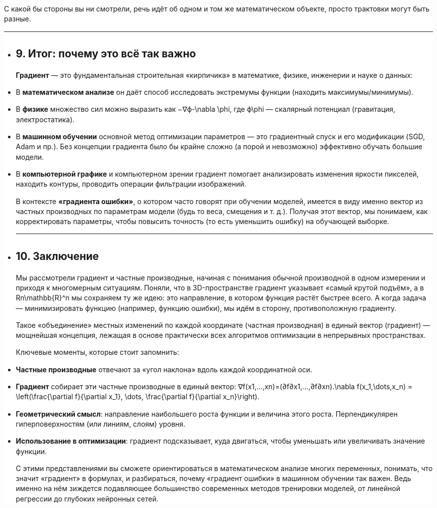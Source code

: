   С какой бы стороны вы ни смотрели, речь идёт об одном и том же математическом объекте, просто трактовки могут быть разные.
  
  ---
- ## 9. Итог: почему это всё так важно
  
  **Градиент** — это фундаментальная строительная «кирпичика» в математике, физике, инженерии и науке о данных:
- В **математическом анализе** он даёт способ исследовать экстремумы функции (находить максимумы/минимумы).
- В **физике** множество сил можно выразить как −∇ϕ-\nabla \phi, где ϕ\phi — скалярный потенциал (гравитация, электростатика).
- В **машинном обучении** основной метод оптимизации параметров — это градиентный спуск и его модификации (SGD, Adam и пр.). Без концепции градиента было бы крайне сложно (а порой и невозможно) эффективно обучать большие модели.
- В **компьютерной графике** и компьютерном зрении градиент помогает анализировать изменения яркости пикселей, находить контуры, проводить операции фильтрации изображений.
  
  В контексте **«градиента ошибки»**, о котором часто говорят при обучении моделей, имеется в виду именно вектор из частных производных по параметрам модели (будь то веса, смещения и т. д.). Получая этот вектор, мы понимаем, как корректировать параметры, чтобы повысить точность (то есть уменьшить ошибку) на обучающей выборке.
  
  ---
- ## 10. Заключение
  
  Мы рассмотрели градиент и частные производные, начиная с понимания обычной производной в одном измерении и приходя к многомерным ситуациям. Поняли, что в 3D-пространстве градиент указывает «самый крутой подъём», а в Rn\mathbb{R}^n мы сохраняем ту же идею: это направление, в котором функция растёт быстрее всего. А когда задача — минимизировать функцию (например, функцию ошибки), мы идём в сторону, противоположную градиенту.
  
  Такое «объединение» местных изменений по каждой координате (частная производная) в единый вектор (градиент) — мощнейшая концепция, лежащая в основе практически всех алгоритмов оптимизации в непрерывных пространствах.
  
  Ключевые моменты, которые стоит запомнить:
- **Частные производные** отвечают за «угол наклона» вдоль каждой координатной оси.
- **Градиент** собирает эти частные производные в единый вектор:
  ∇f(x1,…,xn)=(∂f∂x1,…,∂f∂xn).\nabla f(x_1,\dots,x_n) = \left(\frac{\partial f}{\partial x_1}, \dots, \frac{\partial f}{\partial x_n}\right).
- **Геометрический смысл**: направление наибольшего роста функции и величина этого роста. Перпендикулярен гиперповерхностям (или линиям, слоям) уровня.
- **Использование в оптимизации**: градиент подсказывает, куда двигаться, чтобы уменьшать или увеличивать значение функции.
  
  С этими представлениями вы сможете ориентироваться в математическом анализе многих переменных, понимать, что значит «градиент» в формулах, и разбираться, почему «градиент ошибки» в машинном обучении так важен. Ведь именно на нём зиждется подавляющее большинство современных методов тренировки моделей, от линейной регрессии до глубоких нейронных сетей.